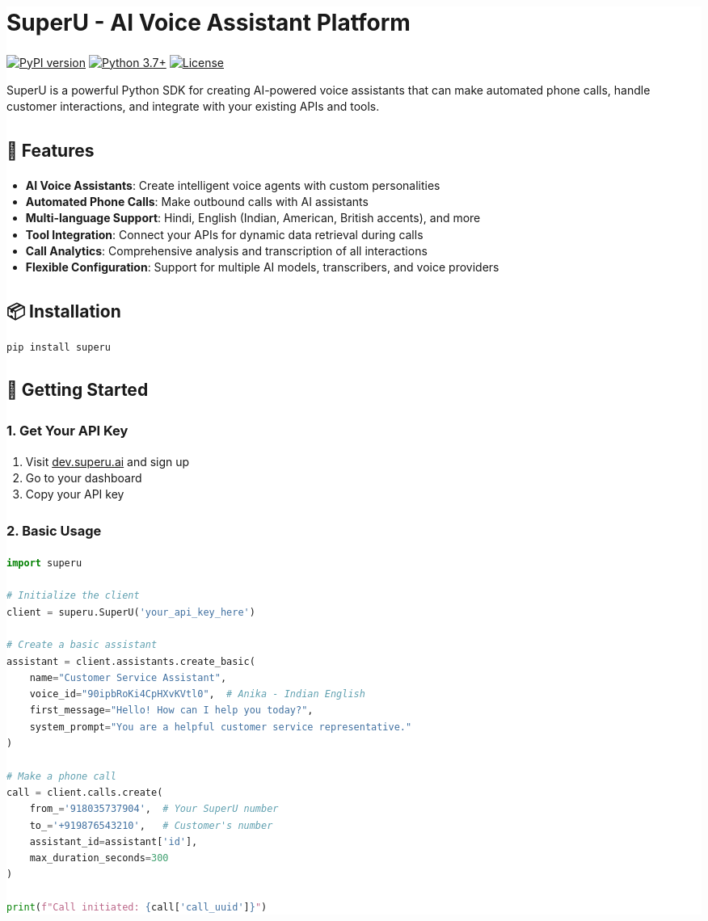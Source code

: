 # SuperU - AI Voice Assistant Platform

[![PyPI version](https://img.shields.io/pypi/v/superu.svg)](https://pypi.org/project/superu/)
[![Python 3.7+](https://img.shields.io/badge/python-3.7+-blue.svg)](https://www.python.org/downloads/)
[![License](https://img.shields.io/badge/license-MIT-green.svg)](LICENSE)

SuperU is a powerful Python SDK for creating AI-powered voice assistants that can make automated phone calls, handle customer interactions, and integrate with your existing APIs and tools.

## 🚀 Features

- **AI Voice Assistants**: Create intelligent voice agents with custom personalities
- **Automated Phone Calls**: Make outbound calls with AI assistants
- **Multi-language Support**: Hindi, English (Indian, American, British accents), and more
- **Tool Integration**: Connect your APIs for dynamic data retrieval during calls
- **Call Analytics**: Comprehensive analysis and transcription of all interactions
- **Flexible Configuration**: Support for multiple AI models, transcribers, and voice providers

## 📦 Installation

```bash
pip install superu
```

## 🔑 Getting Started

### 1. Get Your API Key

1. Visit [dev.superu.ai](https://dev.superu.ai/) and sign up
2. Go to your dashboard
3. Copy your API key

### 2. Basic Usage

```python
import superu

# Initialize the client
client = superu.SuperU('your_api_key_here')

# Create a basic assistant
assistant = client.assistants.create_basic(
    name="Customer Service Assistant",
    voice_id="90ipbRoKi4CpHXvKVtl0",  # Anika - Indian English
    first_message="Hello! How can I help you today?",
    system_prompt="You are a helpful customer service representative."
)

# Make a phone call
call = client.calls.create(
    from_='918035737904',  # Your SuperU number
    to_='+919876543210',   # Customer's number
    assistant_id=assistant['id'],
    max_duration_seconds=300
)

print(f"Call initiated: {call['call_uuid']}")
```
